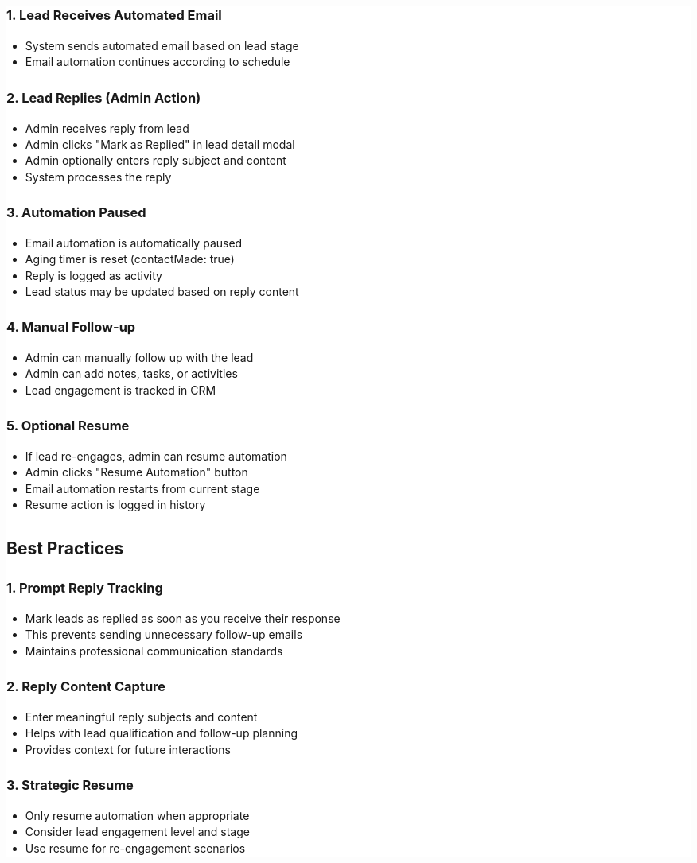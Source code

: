 ### 1. **Lead Receives Automated Email**

- System sends automated email based on lead stage
- Email automation continues according to schedule

### 2. **Lead Replies (Admin Action)**

- Admin receives reply from lead
- Admin clicks "Mark as Replied" in lead detail modal
- Admin optionally enters reply subject and content
- System processes the reply

### 3. **Automation Paused**

- Email automation is automatically paused
- Aging timer is reset (contactMade: true)
- Reply is logged as activity
- Lead status may be updated based on reply content

### 4. **Manual Follow-up**

- Admin can manually follow up with the lead
- Admin can add notes, tasks, or activities
- Lead engagement is tracked in CRM

### 5. **Optional Resume**

- If lead re-engages, admin can resume automation
- Admin clicks "Resume Automation" button
- Email automation restarts from current stage
- Resume action is logged in history

## Best Practices

### 1. **Prompt Reply Tracking**

- Mark leads as replied as soon as you receive their response
- This prevents sending unnecessary follow-up emails
- Maintains professional communication standards

### 2. **Reply Content Capture**

- Enter meaningful reply subjects and content
- Helps with lead qualification and follow-up planning
- Provides context for future interactions

### 3. **Strategic Resume**

- Only resume automation when appropriate
- Consider lead engagement level and stage
- Use resume for re-engagement scenarios
